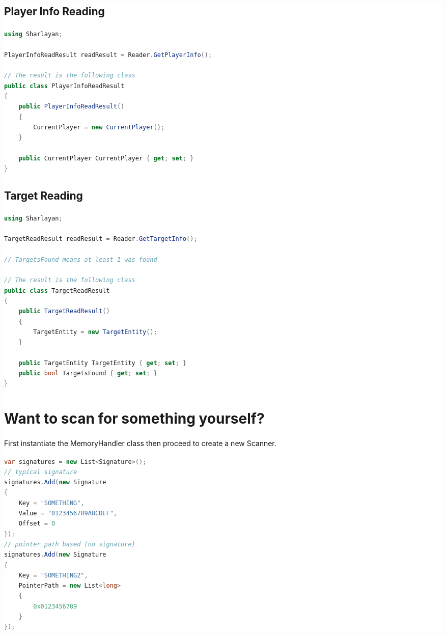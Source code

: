 ## Player Info Reading

```csharp
using Sharlayan;

PlayerInfoReadResult readResult = Reader.GetPlayerInfo();

// The result is the following class
public class PlayerInfoReadResult
{
    public PlayerInfoReadResult()
    {
        CurrentPlayer = new CurrentPlayer();
    }

    public CurrentPlayer CurrentPlayer { get; set; }
}
```

## Target Reading

```csharp
using Sharlayan;

TargetReadResult readResult = Reader.GetTargetInfo();

// TargetsFound means at least 1 was found

// The result is the following class
public class TargetReadResult
{
    public TargetReadResult()
    {
        TargetEntity = new TargetEntity();
    }

    public TargetEntity TargetEntity { get; set; }
    public bool TargetsFound { get; set; }
}
```

# Want to scan for something yourself?

First instantiate the MemoryHandler class then proceed to create a new Scanner.

```csharp
var signatures = new List<Signature>();
// typical signature
signatures.Add(new Signature
{
	Key = "SOMETHING",
	Value = "0123456789ABCDEF",
	Offset = 0
});
// pointer path based (no signature)
signatures.Add(new Signature
{
	Key = "SOMETHING2",
	PointerPath = new List<long>
	{
		0x0123456789
	}
});
```